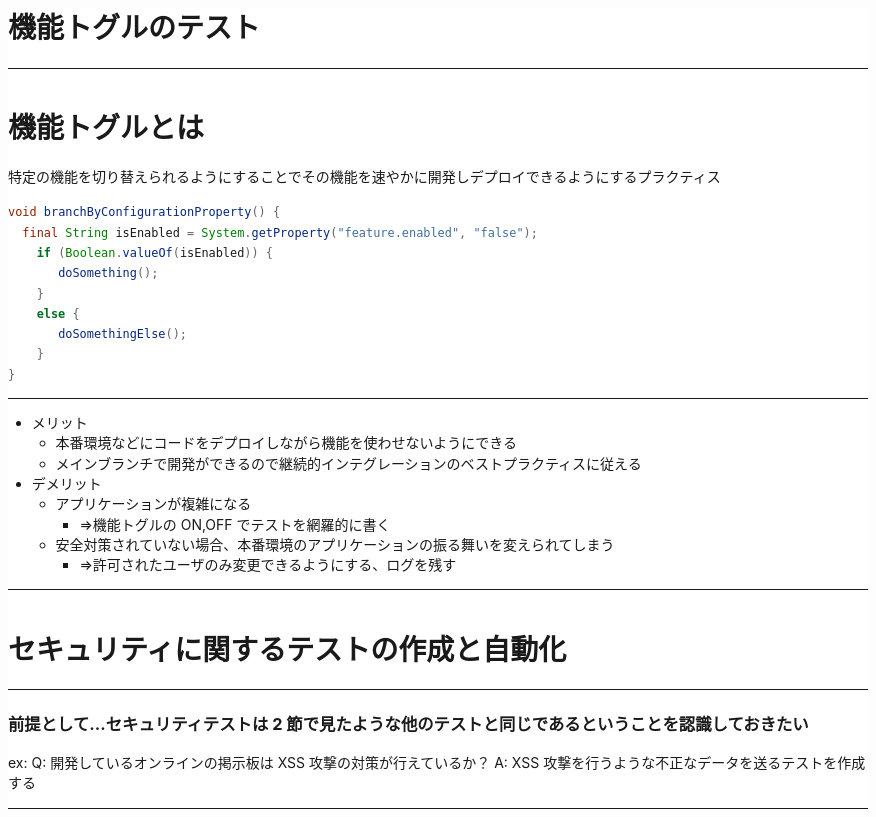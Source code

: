 


# 機能トグルのテスト

---



# 機能トグルとは

特定の機能を切り替えられるようにすることでその機能を速やかに開発しデプロイできるようにするプラクティス

```java
void branchByConfigurationProperty() {
  final String isEnabled = System.getProperty("feature.enabled", "false");
    if (Boolean.valueOf(isEnabled)) {
       doSomething();
    }
    else {
       doSomethingElse();
    }
}
```

---



- メリット
  - 本番環境などにコードをデプロイしながら機能を使わせないようにできる
  - メインブランチで開発ができるので継続的インテグレーションのベストプラクティスに従える
- デメリット
  - アプリケーションが複雑になる
    - =>機能トグルの ON,OFF でテストを網羅的に書く
  - 安全対策されていない場合、本番環境のアプリケーションの振る舞いを変えられてしまう
    - =>許可されたユーザのみ変更できるようにする、ログを残す

---



# セキュリティに関するテストの作成と自動化

---



### 前提として...セキュリティテストは 2 節で見たような他のテストと同じであるということを認識しておきたい

ex:
Q: 開発しているオンラインの掲示板は XSS 攻撃の対策が行えているか？
A: XSS 攻撃を行うような不正なデータを送るテストを作成する

---
